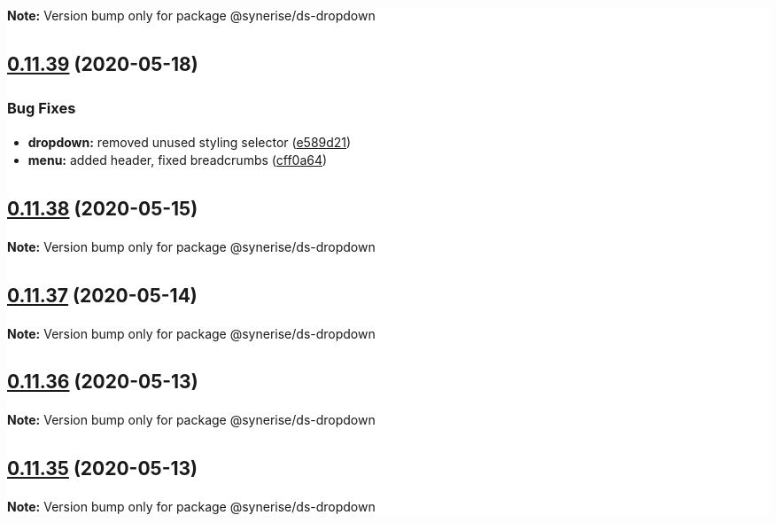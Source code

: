 **Note:** Version bump only for package @synerise/ds-dropdown





## [0.11.39](https://github.com/synerise/synerise-design/compare/@synerise/ds-dropdown@0.11.38...@synerise/ds-dropdown@0.11.39) (2020-05-18)


### Bug Fixes

* **dropdown:** removed unused styling selector ([e589d21](https://github.com/synerise/synerise-design/commit/e589d219a438763033b76d445e8be9ad68c507cb))
* **menu:** added header, fixed breadcrumbs ([cff0a64](https://github.com/synerise/synerise-design/commit/cff0a64f1d356a608d03243f99607814272ef482))





## [0.11.38](https://github.com/synerise/synerise-design/compare/@synerise/ds-dropdown@0.11.37...@synerise/ds-dropdown@0.11.38) (2020-05-15)

**Note:** Version bump only for package @synerise/ds-dropdown





## [0.11.37](https://github.com/synerise/synerise-design/compare/@synerise/ds-dropdown@0.11.36...@synerise/ds-dropdown@0.11.37) (2020-05-14)

**Note:** Version bump only for package @synerise/ds-dropdown





## [0.11.36](https://github.com/synerise/synerise-design/compare/@synerise/ds-dropdown@0.11.35...@synerise/ds-dropdown@0.11.36) (2020-05-13)

**Note:** Version bump only for package @synerise/ds-dropdown





## [0.11.35](https://github.com/synerise/synerise-design/compare/@synerise/ds-dropdown@0.11.34...@synerise/ds-dropdown@0.11.35) (2020-05-13)

**Note:** Version bump only for package @synerise/ds-dropdown



